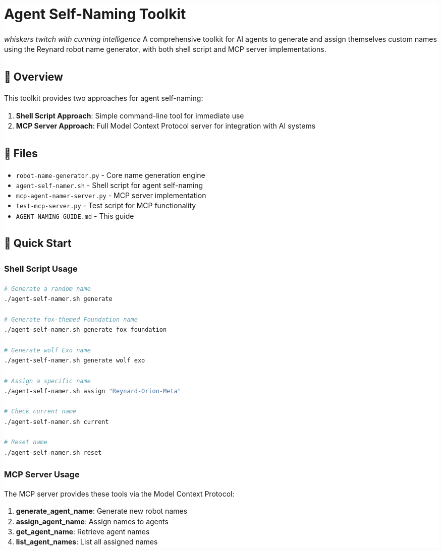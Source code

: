 # Agent Self-Naming Toolkit

_whiskers twitch with cunning intelligence_ A comprehensive toolkit for AI agents to generate and assign themselves custom names using the Reynard robot name generator, with both shell script and MCP server implementations.

## 🦊 Overview

This toolkit provides two approaches for agent self-naming:

1. **Shell Script Approach**: Simple command-line tool for immediate use
2. **MCP Server Approach**: Full Model Context Protocol server for integration with AI systems

## 📁 Files

- `robot-name-generator.py` - Core name generation engine
- `agent-self-namer.sh` - Shell script for agent self-naming
- `mcp-agent-namer-server.py` - MCP server implementation
- `test-mcp-server.py` - Test script for MCP functionality
- `AGENT-NAMING-GUIDE.md` - This guide

## 🚀 Quick Start

### Shell Script Usage

```bash
# Generate a random name
./agent-self-namer.sh generate

# Generate fox-themed Foundation name
./agent-self-namer.sh generate fox foundation

# Generate wolf Exo name
./agent-self-namer.sh generate wolf exo

# Assign a specific name
./agent-self-namer.sh assign "Reynard-Orion-Meta"

# Check current name
./agent-self-namer.sh current

# Reset name
./agent-self-namer.sh reset
```

### MCP Server Usage

The MCP server provides these tools via the Model Context Protocol:

1. **generate_agent_name**: Generate new robot names
2. **assign_agent_name**: Assign names to agents
3. **get_agent_name**: Retrieve agent names
4. **list_agent_names**: List all assigned names
